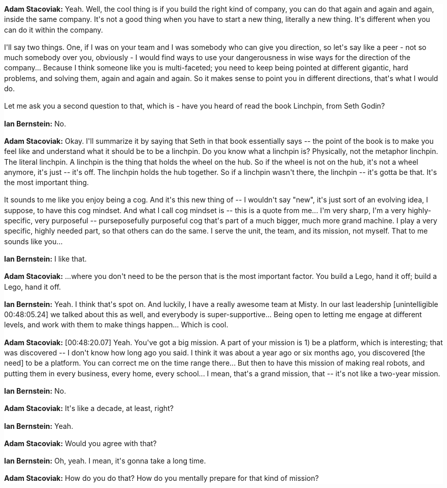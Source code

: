 **Adam Stacoviak:** Yeah. Well, the cool thing is if you build the right kind of company, you can do that again and again and again, inside the same company. It's not a good thing when you have to start a new thing, literally a new thing. It's different when you can do it within the company.

I'll say two things. One, if I was on your team and I was somebody who can give you direction, so let's say like a peer - not so much somebody over you, obviously - I would find ways to use your dangerousness in wise ways for the direction of the company... Because I think someone like you is multi-faceted; you need to keep being pointed at different gigantic, hard problems, and solving them, again and again and again. So it makes sense to point you in different directions, that's what I would do.

Let me ask you a second question to that, which is - have you heard of read the book Linchpin, from Seth Godin?

**Ian Bernstein:** No.

**Adam Stacoviak:** Okay. I'll summarize it by saying that Seth in that book essentially says -- the point of the book is to make you feel like and understand what it should be to be a linchpin. Do you know what a linchpin is? Physically, not the metaphor linchpin. The literal linchpin. A linchpin is the thing that holds the wheel on the hub. So if the wheel is not on the hub, it's not a wheel anymore, it's just -- it's off. The linchpin holds the hub together. So if a linchpin wasn't there, the linchpin -- it's gotta be that. It's the most important thing.

It sounds to me like you enjoy being a cog. And it's this new thing of -- I wouldn't say "new", it's just sort of an evolving idea, I suppose, to have this cog mindset. And what I call cog mindset is -- this is a quote from me... I'm very sharp, I'm a very highly-specific, very purposeful -- purseposefully purposeful cog that's part of a much bigger, much more grand machine. I play a very specific, highly needed part, so that others can do the same. I serve the unit, the team, and its mission, not myself. That to me sounds like you...

**Ian Bernstein:** I like that.

**Adam Stacoviak:** ...where you don't need to be the person that is the most important factor. You build a Lego, hand it off; build a Lego, hand it off.

**Ian Bernstein:** Yeah. I think that's spot on. And luckily, I have a really awesome team at Misty. In our last leadership \[unintelligible 00:48:05.24\] we talked about this as well, and everybody is super-supportive... Being open to letting me engage at different levels, and work with them to make things happen... Which is cool.

**Adam Stacoviak:** \[00:48:20.07\] Yeah. You've got a big mission. A part of your mission is 1) be a platform, which is interesting; that was discovered -- I don't know how long ago you said. I think it was about a year ago or six months ago, you discovered \[the need\] to be a platform. You can correct me on the time range there... But then to have this mission of making real robots, and putting them in every business, every home, every school... I mean, that's a grand mission, that -- it's not like a two-year mission.

**Ian Bernstein:** No.

**Adam Stacoviak:** It's like a decade, at least, right?

**Ian Bernstein:** Yeah.

**Adam Stacoviak:** Would you agree with that?

**Ian Bernstein:** Oh, yeah. I mean, it's gonna take a long time.

**Adam Stacoviak:** How do you do that? How do you mentally prepare for that kind of mission?
